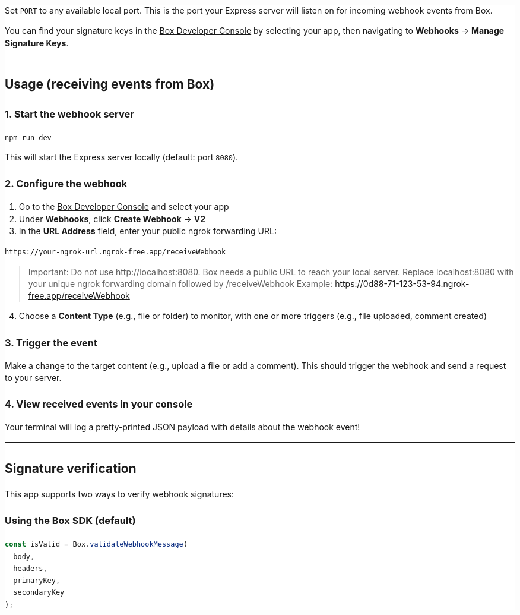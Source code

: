 Set `PORT` to any available local port. This is the port your Express server will listen on for incoming webhook events from Box.

You can find your signature keys in the [Box Developer Console](https://app.box.com/developers/console) by selecting your app, then navigating to **Webhooks** → **Manage Signature Keys**.

---

## Usage (receiving events from Box)

### 1. Start the webhook server

```
npm run dev
```

This will start the Express server locally (default: port `8080`).

### 2. Configure the webhook

1. Go to the [Box Developer Console](https://app.box.com/developers/console) and select your app
2. Under **Webhooks**, click **Create Webhook** → **V2**
3. In the **URL Address** field, enter your public ngrok forwarding URL:

```
https://your-ngrok-url.ngrok-free.app/receiveWebhook
```

> Important: Do not use http://localhost:8080. Box needs a public URL to reach your local server. Replace localhost:8080 with your unique ngrok forwarding domain followed by /receiveWebhook
> Example: https://0d88-71-123-53-94.ngrok-free.app/receiveWebhook

4. Choose a **Content Type** (e.g., file or folder) to monitor, with one or more triggers (e.g., file uploaded, comment created)

### 3. Trigger the event

Make a change to the target content (e.g., upload a file or add a comment). This should trigger the webhook and send a request to your server.

### 4. View received events in your console

Your terminal will log a pretty-printed JSON payload with details about the webhook event!

---

## Signature verification

This app supports two ways to verify webhook signatures:

### Using the Box SDK (default)

```js
const isValid = Box.validateWebhookMessage(
  body,
  headers,
  primaryKey,
  secondaryKey
);
```
